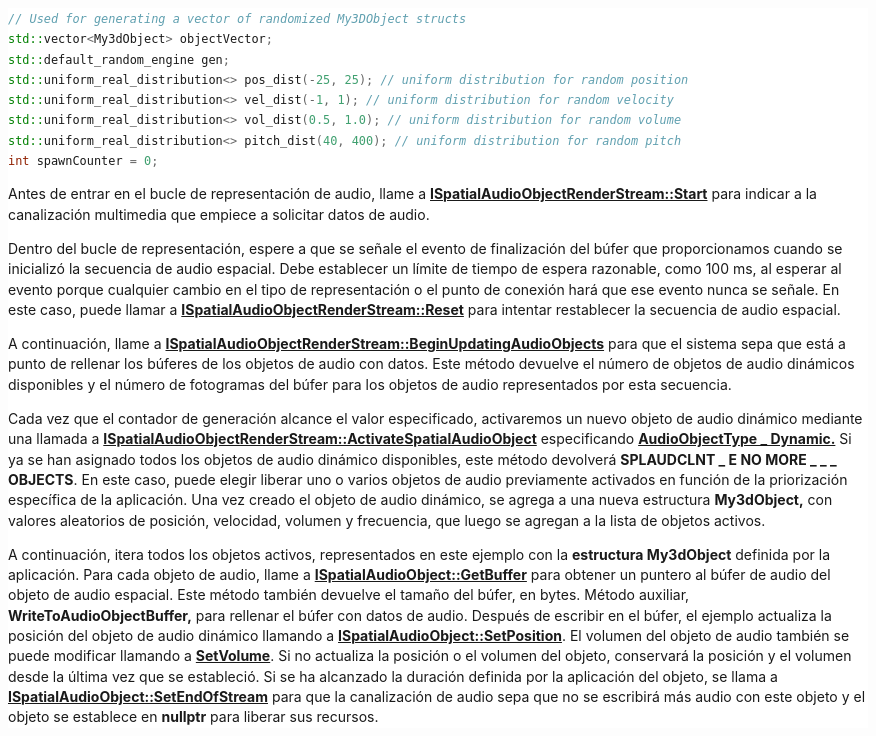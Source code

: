 
```C++
// Used for generating a vector of randomized My3DObject structs
std::vector<My3dObject> objectVector;
std::default_random_engine gen;
std::uniform_real_distribution<> pos_dist(-25, 25); // uniform distribution for random position
std::uniform_real_distribution<> vel_dist(-1, 1); // uniform distribution for random velocity
std::uniform_real_distribution<> vol_dist(0.5, 1.0); // uniform distribution for random volume
std::uniform_real_distribution<> pitch_dist(40, 400); // uniform distribution for random pitch
int spawnCounter = 0;
```



Antes de entrar en el bucle de representación de audio, llame a [**ISpatialAudioObjectRenderStream::Start**](/windows/win32/api/spatialaudioclient/nf-spatialaudioclient-ispatialaudioobjectrenderstreambase-start) para indicar a la canalización multimedia que empiece a solicitar datos de audio.

Dentro del bucle de representación, espere a que se señale el evento de finalización del búfer que proporcionamos cuando se inicializó la secuencia de audio espacial. Debe establecer un límite de tiempo de espera razonable, como 100 ms, al esperar al evento porque cualquier cambio en el tipo de representación o el punto de conexión hará que ese evento nunca se señale. En este caso, puede llamar a [**ISpatialAudioObjectRenderStream::Reset**](/windows/win32/api/spatialaudioclient/nf-spatialaudioclient-ispatialaudioobjectrenderstreambase-reset) para intentar restablecer la secuencia de audio espacial.

A continuación, llame a [**ISpatialAudioObjectRenderStream::BeginUpdatingAudioObjects**](/windows/win32/api/spatialaudioclient/nf-spatialaudioclient-ispatialaudioobjectrenderstreambase-beginupdatingaudioobjects) para que el sistema sepa que está a punto de rellenar los búferes de los objetos de audio con datos. Este método devuelve el número de objetos de audio dinámicos disponibles y el número de fotogramas del búfer para los objetos de audio representados por esta secuencia.

Cada vez que el contador de generación alcance el valor especificado, activaremos un nuevo objeto de audio dinámico mediante una llamada a [**ISpatialAudioObjectRenderStream::ActivateSpatialAudioObject**](/windows/desktop/api/spatialaudioclient/nf-spatialaudioclient-ispatialaudioobjectrenderstream-activatespatialaudioobject) especificando [**AudioObjectType \_ Dynamic.**](/windows/desktop/api/spatialaudioclient/ne-spatialaudioclient-audioobjecttype) Si ya se han asignado todos los objetos de audio dinámico disponibles, este método devolverá **SPLAUDCLNT \_ E NO MORE \_ \_ \_ OBJECTS**. En este caso, puede elegir liberar uno o varios objetos de audio previamente activados en función de la priorización específica de la aplicación. Una vez creado el objeto de audio dinámico, se agrega a una nueva estructura **My3dObject,** con valores aleatorios de posición, velocidad, volumen y frecuencia, que luego se agregan a la lista de objetos activos.

A continuación, itera todos los objetos activos, representados en este ejemplo con la **estructura My3dObject** definida por la aplicación. Para cada objeto de audio, llame a [**ISpatialAudioObject::GetBuffer**](/windows/win32/api/spatialaudioclient/nf-spatialaudioclient-ispatialaudioobjectbase-getbuffer) para obtener un puntero al búfer de audio del objeto de audio espacial. Este método también devuelve el tamaño del búfer, en bytes. Método auxiliar, **WriteToAudioObjectBuffer,** para rellenar el búfer con datos de audio. Después de escribir en el búfer, el ejemplo actualiza la posición del objeto de audio dinámico llamando a [**ISpatialAudioObject::SetPosition**](/windows/desktop/api/spatialaudioclient/nf-spatialaudioclient-ispatialaudioobject-setposition). El volumen del objeto de audio también se puede modificar llamando a [**SetVolume**](/windows/desktop/api/spatialaudioclient/nf-spatialaudioclient-ispatialaudioobject-setvolume). Si no actualiza la posición o el volumen del objeto, conservará la posición y el volumen desde la última vez que se estableció. Si se ha alcanzado la duración definida por la aplicación del objeto, se llama a [**ISpatialAudioObject::SetEndOfStream**](/windows/win32/api/spatialaudioclient/nf-spatialaudioclient-ispatialaudioobjectbase-setendofstream) para que la canalización de audio sepa que no se escribirá más audio con este objeto y el objeto se establece en **nullptr** para liberar sus recursos.
